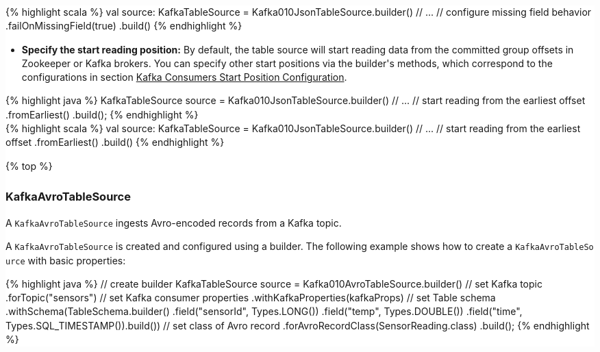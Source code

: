 <div data-lang="scala" markdown="1">
{% highlight scala %}
val source: KafkaTableSource = Kafka010JsonTableSource.builder()
  // ...
  // configure missing field behavior
  .failOnMissingField(true)
  .build()
{% endhighlight %}
</div>
</div>

* **Specify the start reading position:** By default, the table source will start reading data from the committed group offsets in Zookeeper or Kafka brokers. You can specify other start positions via the builder's methods, which correspond to the configurations in section [Kafka Consumers Start Position Configuration](../connectors/kafka.html#kafka-consumers-start-position-configuration).

<div class="codetabs" markdown="1">
<div data-lang="java" markdown="1">
{% highlight java %}
KafkaTableSource source = Kafka010JsonTableSource.builder()
  // ...
  // start reading from the earliest offset
  .fromEarliest()
  .build();
{% endhighlight %}
</div>

<div data-lang="scala" markdown="1">
{% highlight scala %}
val source: KafkaTableSource = Kafka010JsonTableSource.builder()
  // ...
  // start reading from the earliest offset
  .fromEarliest()
  .build()
{% endhighlight %}
</div>
</div>

{% top %}

### KafkaAvroTableSource

A `KafkaAvroTableSource` ingests Avro-encoded records from a Kafka topic.

A `KafkaAvroTableSource` is created and configured using a builder. The following example shows how to create a `KafkaAvroTableSource` with basic properties:

<div class="codetabs" markdown="1">
<div data-lang="java" markdown="1">
{% highlight java %}
// create builder
KafkaTableSource source = Kafka010AvroTableSource.builder()
  // set Kafka topic
  .forTopic("sensors")
  // set Kafka consumer properties
  .withKafkaProperties(kafkaProps)
  // set Table schema
  .withSchema(TableSchema.builder()
    .field("sensorId", Types.LONG())
    .field("temp", Types.DOUBLE())
    .field("time", Types.SQL_TIMESTAMP()).build())
  // set class of Avro record
  .forAvroRecordClass(SensorReading.class)
  .build();
{% endhighlight %}
</div>

